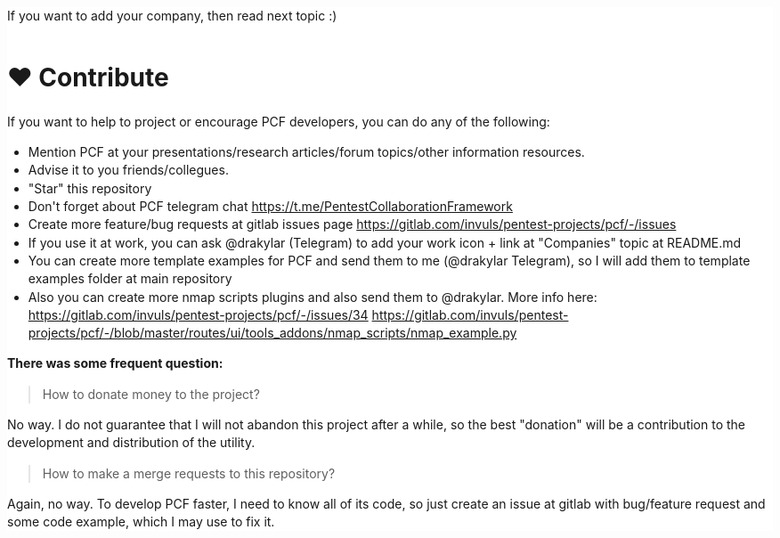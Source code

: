 
If you want to add your company, then read next topic :)
# ❤️ Contribute

If you want to help to project or encourage PCF developers, you can do any of the following:

* Mention PCF at your presentations/research articles/forum topics/other information resources.
* Advise it to you friends/collegues.
* "Star" this repository
* Don't forget about PCF telegram chat 
https://t.me/PentestCollaborationFramework
* Create more feature/bug requests at gitlab issues page
https://gitlab.com/invuls/pentest-projects/pcf/-/issues
* If you use it at work, you can ask @drakylar (Telegram) to add your work icon + link at "Companies" topic at README.md
* You can create more template examples for PCF and send them to me (@drakylar Telegram), so I will add them to template examples folder at main repository
* Also you can create more nmap scripts plugins and also send them to @drakylar. More info here: 
https://gitlab.com/invuls/pentest-projects/pcf/-/issues/34
https://gitlab.com/invuls/pentest-projects/pcf/-/blob/master/routes/ui/tools_addons/nmap_scripts/nmap_example.py

**There was some frequent question:**
> How to donate money to the project?

No way. I do not guarantee that I will not abandon this project after a while, so the best "donation" will be a contribution to the development and distribution of the utility.

> How to make a merge requests to this repository?

Again, no way. To develop PCF faster, I need to know all of its code, so just create an issue at gitlab with bug/feature request and some code example, which I may use to fix it.

